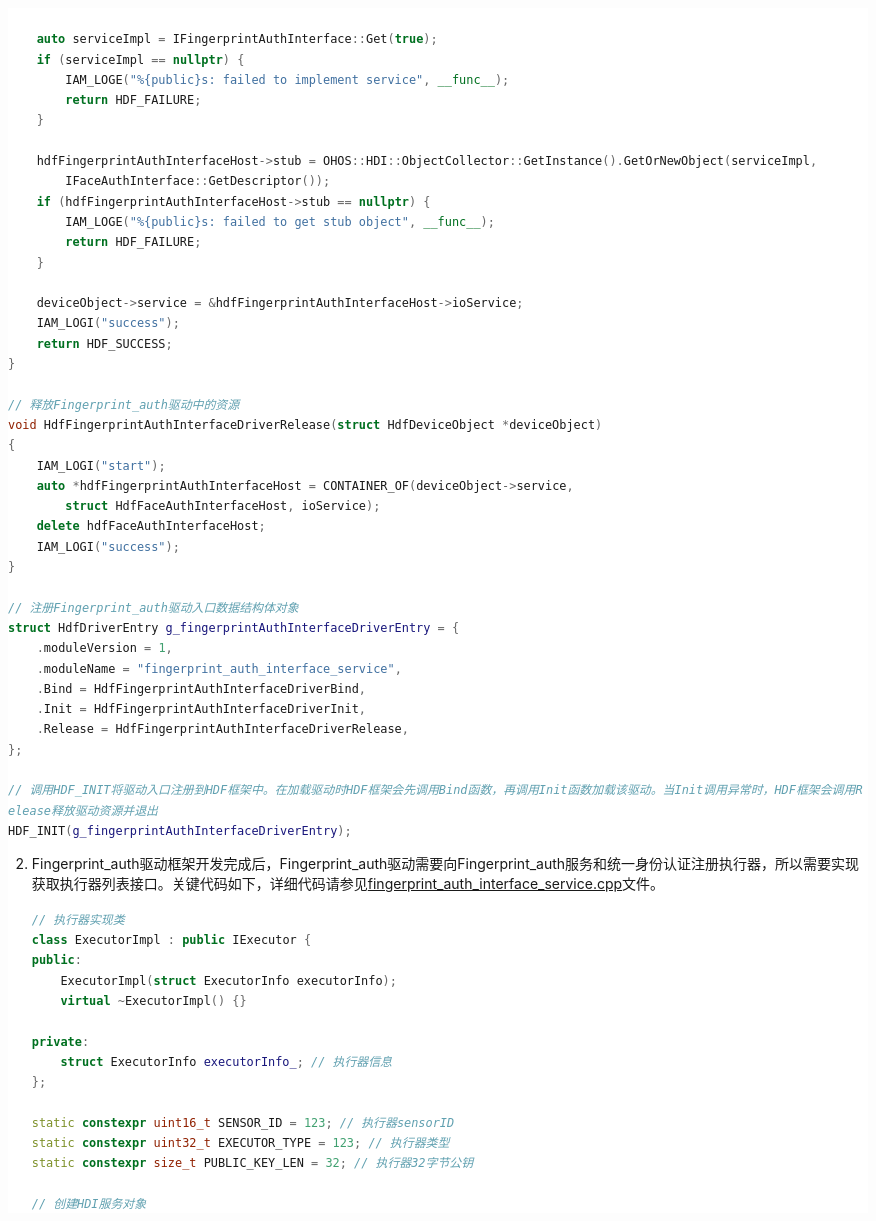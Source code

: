    ```c++
   
       auto serviceImpl = IFingerprintAuthInterface::Get(true);
       if (serviceImpl == nullptr) {
           IAM_LOGE("%{public}s: failed to implement service", __func__);
           return HDF_FAILURE;
       }
   
       hdfFingerprintAuthInterfaceHost->stub = OHOS::HDI::ObjectCollector::GetInstance().GetOrNewObject(serviceImpl,
           IFaceAuthInterface::GetDescriptor());
       if (hdfFingerprintAuthInterfaceHost->stub == nullptr) {
           IAM_LOGE("%{public}s: failed to get stub object", __func__);
           return HDF_FAILURE;
       }
   
       deviceObject->service = &hdfFingerprintAuthInterfaceHost->ioService;
       IAM_LOGI("success");
       return HDF_SUCCESS;
   }
   
   // 释放Fingerprint_auth驱动中的资源
   void HdfFingerprintAuthInterfaceDriverRelease(struct HdfDeviceObject *deviceObject)
   {
       IAM_LOGI("start");
       auto *hdfFingerprintAuthInterfaceHost = CONTAINER_OF(deviceObject->service,
           struct HdfFaceAuthInterfaceHost, ioService);
       delete hdfFaceAuthInterfaceHost;
       IAM_LOGI("success");
   }
   
   // 注册Fingerprint_auth驱动入口数据结构体对象
   struct HdfDriverEntry g_fingerprintAuthInterfaceDriverEntry = {
       .moduleVersion = 1,
       .moduleName = "fingerprint_auth_interface_service",
       .Bind = HdfFingerprintAuthInterfaceDriverBind,
       .Init = HdfFingerprintAuthInterfaceDriverInit,
       .Release = HdfFingerprintAuthInterfaceDriverRelease,
   };
   
   // 调用HDF_INIT将驱动入口注册到HDF框架中。在加载驱动时HDF框架会先调用Bind函数，再调用Init函数加载该驱动。当Init调用异常时，HDF框架会调用Release释放驱动资源并退出
   HDF_INIT(g_fingerprintAuthInterfaceDriverEntry);
   ```

2. Fingerprint_auth驱动框架开发完成后，Fingerprint_auth驱动需要向Fingerprint_auth服务和统一身份认证注册执行器，所以需要实现获取执行器列表接口。关键代码如下，详细代码请参见[fingerprint_auth_interface_service.cpp](https://gitee.com/openharmony/drivers_peripheral/blob/master/fingerprint_auth/hdi_service/src/fingerprint_auth_interface_service.cpp)文件。

   ```c++
   // 执行器实现类
   class ExecutorImpl : public IExecutor {
   public:
       ExecutorImpl(struct ExecutorInfo executorInfo);
       virtual ~ExecutorImpl() {}
   
   private:
       struct ExecutorInfo executorInfo_; // 执行器信息
   };
   
   static constexpr uint16_t SENSOR_ID = 123; // 执行器sensorID
   static constexpr uint32_t EXECUTOR_TYPE = 123; // 执行器类型
   static constexpr size_t PUBLIC_KEY_LEN = 32; // 执行器32字节公钥
   
   // 创建HDI服务对象
   ```